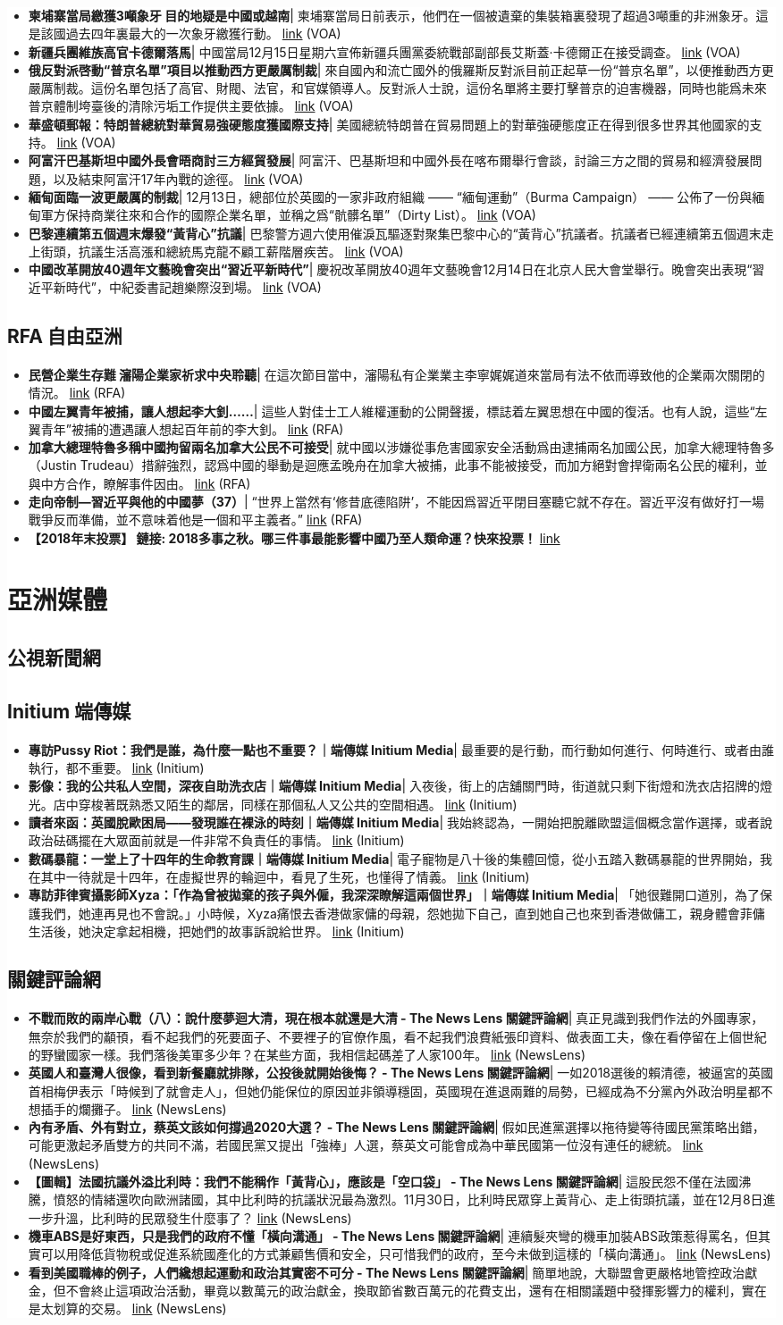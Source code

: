 - **柬埔寨當局繳獲3噸象牙 目的地疑是中國或越南**| 柬埔寨當局日前表示，他們在一個被遺棄的集裝箱裏發現了超過3噸重的非洲象牙。這是該國過去四年裏最大的一次象牙繳獲行動。 [link](http://bit.ly/2S2fUcV) (VOA)
- **新疆兵團維族高官卡德爾落馬**| 中國當局12月15日星期六宣佈新疆兵團黨委統戰部副部長艾斯蓋·卡德爾正在接受調查。 [link](http://bit.ly/2S9s6Je) (VOA)
- **俄反對派啓動“普京名單”項目以推動西方更嚴厲制裁**| 來自國內和流亡國外的俄羅斯反對派目前正起草一份“普京名單”，以便推動西方更嚴厲制裁。這份名單包括了高官、財閥、法官，和官媒領導人。反對派人士說，這份名單將主要打擊普京的迫害機器，同時也能爲未來普京體制垮臺後的清除污垢工作提供主要依據。 [link](http://bit.ly/2S43Wjc) (VOA)
- **華盛頓郵報：特朗普總統對華貿易強硬態度獲國際支持**| 美國總統特朗普在貿易問題上的對華強硬態度正在得到很多世界其他國家的支持。 [link](http://bit.ly/2S3Fwq5) (VOA)
- **阿富汗巴基斯坦中國外長會晤商討三方經貿發展**| 阿富汗、巴基斯坦和中國外長在喀布爾舉行會談，討論三方之間的貿易和經濟發展問題，以及結束阿富汗17年內戰的途徑。 [link](http://bit.ly/2S2Ldo8) (VOA)
- **緬甸面臨一波更嚴厲的制裁**| 12月13日，總部位於英國的一家非政府組織 —— “緬甸運動”（Burma Campaign） —— 公佈了一份與緬甸軍方保持商業往來和合作的國際企業名單，並稱之爲“骯髒名單”（Dirty List）。 [link](http://bit.ly/2S9peMt) (VOA)
- **巴黎連續第五個週末爆發“黃背心”抗議**| 巴黎警方週六使用催淚瓦驅逐對聚集巴黎中心的“黃背心”抗議者。抗議者已經連續第五個週末走上街頭，抗議生活高漲和總統馬克龍不顧工薪階層疾苦。 [link](http://bit.ly/2S25LwT) (VOA)
- **中國改革開放40週年文藝晚會突出“習近平新時代”**| 慶祝改革開放40週年文藝晚會12月14日在北京人民大會堂舉行。晚會突出表現“習近平新時代”，中紀委書記趙樂際沒到場。 [link](http://bit.ly/2S4XXKM) (VOA)

## RFA 自由亞洲 
- **民營企業生存難  瀋陽企業家祈求中央聆聽**| 在這次節目當中，瀋陽私有企業業主李寧娓娓道來當局有法不依而導致他的企業兩次關閉的情況。 [link](http://bit.ly/2S2fJ1f) (RFA)
- **中國左翼青年被捕，讓人想起李大釗……**| 這些人對佳士工人維權運動的公開聲援，標誌着左翼思想在中國的復活。也有人說，這些“左翼青年”被捕的遭遇讓人想起百年前的李大釗。 [link](http://bit.ly/2S4yCRc) (RFA)
- **加拿大總理特魯多稱中國拘留兩名加拿大公民不可接受**| 就中國以涉嫌從事危害國家安全活動爲由逮捕兩名加國公民，加拿大總理特魯多（Justin Trudeau）措辭強烈，認爲中國的舉動是迴應孟晚舟在加拿大被捕，此事不能被接受，而加方絕對會捍衛兩名公民的權利，並與中方合作，瞭解事件因由。 [link](http://bit.ly/2S2oQz9) (RFA)
- **走向帝制—習近平與他的中國夢（37）**| “世界上當然有‘修昔底德陷阱’，不能因爲習近平閉目塞聽它就不存在。習近平沒有做好打一場戰爭反而準備，並不意味着他是一個和平主義者。” [link](http://bit.ly/2S43JMW) (RFA)
- **【2018年末投票】 鏈接:  2018多事之秋。哪三件事最能影響中國乃至人類命運？快來投票！** [link](http://bit.ly/2zUOjn0)

# 亞洲媒體

## 公視新聞網


## Initium 端傳媒
- **專訪Pussy Riot：我們是誰，為什麼一點也不重要？｜端傳媒 Initium Media**| 最重要的是行動，而行動如何進行、何時進行、或者由誰執行，都不重要。 [link](http://bit.ly/2S54wx4) (Initium)
- **影像：我的公共私人空間，深夜自助洗衣店｜端傳媒 Initium Media**| 入夜後，街上的店舖關門時，街道就只剩下街燈和洗衣店招牌的燈光。店中穿梭著既熟悉又陌生的鄰居，同樣在那個私人又公共的空間相遇。 [link](http://bit.ly/2SaXhDC) (Initium)
- **讀者來函：英國脫歐困局——發現誰在裸泳的時刻｜端傳媒 Initium Media**| 我始終認為，一開始把脫離歐盟這個概念當作選擇，或者說政治砝碼擺在大眾面前就是一件非常不負責任的事情。 [link](http://bit.ly/2S44aXA) (Initium)
- **數碼暴龍：一堂上了十四年的生命教育課｜端傳媒 Initium Media**| 電子寵物是八十後的集體回憶，從小五踏入數碼暴龍的世界開始，我在其中一待就是十四年，在虛擬世界的輪迴中，看見了生死，也懂得了情義。 [link](http://bit.ly/2S4pZ9l) (Initium)
- **專訪菲律賓攝影師Xyza：「作為曾被拋棄的孩子與外僱，我深深瞭解這兩個世界」｜端傳媒 Initium Media**| 「她很難開口道別，為了保護我們，她連再見也不會說。」小時候，Xyza痛恨去香港做家傭的母親，怨她拋下自己，直到她自己也來到香港做傭工，親身體會菲傭生活後，她決定拿起相機，把她們的故事訴說給世界。 [link](http://bit.ly/2S4yYY2) (Initium)

## 關鍵評論網
- **不戰而敗的兩岸心戰（八）：說什麼夢迴大清，現在根本就還是大清 - The News Lens 關鍵評論網**| 真正見識到我們作法的外國專家，無奈於我們的顢頇，看不起我們的死要面子、不要裡子的官僚作風，看不起我們浪費紙張印資料、做表面工夫，像在看停留在上個世紀的野蠻國家一樣。我們落後美軍多少年？在某些方面，我相信起碼差了人家100年。 [link](http://bit.ly/2S5KHpd) (NewsLens)
- **英國人和臺灣人很像，看到新餐廳就排隊，公投後就開始後悔？ - The News Lens 關鍵評論網**| 一如2018選後的賴清德，被逼宮的英國首相梅伊表示「時候到了就會走人」，但她仍能保位的原因並非領導穩固，英國現在進退兩難的局勢，已經成為不分黨內外政治明星都不想插手的爛攤子。 [link](http://bit.ly/2S5KHFJ) (NewsLens)
- **內有矛盾、外有對立，蔡英文該如何撐過2020大選？ - The News Lens 關鍵評論網**| 假如民進黨選擇以拖待變等待國民黨策略出錯，可能更激起矛盾雙方的共同不滿，若國民黨又提出「強棒」人選，蔡英文可能會成為中華民國第一位沒有連任的總統。 [link](http://bit.ly/2S5KIth) (NewsLens)
- **【圖輯】法國抗議外溢比利時：我們不能稱作「黃背心」，應該是「空口袋」 - The News Lens 關鍵評論網**| 這股民怨不僅在法國沸騰，憤怒的情緒還吹向歐洲諸國，其中比利時的抗議狀況最為激烈。11月30日，比利時民眾穿上黃背心、走上街頭抗議，並在12月8日進一步升溫，比利時的民眾發生什麼事了？ [link](http://bit.ly/2S4D0zA) (NewsLens)
- **機車ABS是好東西，只是我們的政府不懂「橫向溝通」 - The News Lens 關鍵評論網**| 連續髮夾彎的機車加裝ABS政策惹得罵名，但其實可以用降低貨物稅或促進系統國產化的方式兼顧售價和安全，只可惜我們的政府，至今未做到這樣的「橫向溝通」。 [link](http://bit.ly/2S5KJgP) (NewsLens)
- **看到美國職棒的例子，人們纔想起運動和政治其實密不可分 - The News Lens 關鍵評論網**| 簡單地說，大聯盟會更嚴格地管控政治獻金，但不會終止這項政治活動，畢竟以數萬元的政治獻金，換取節省數百萬元的花費支出，還有在相關議題中發揮影響力的權利，實在是太划算的交易。 [link](http://bit.ly/2S5KJxl) (NewsLens)